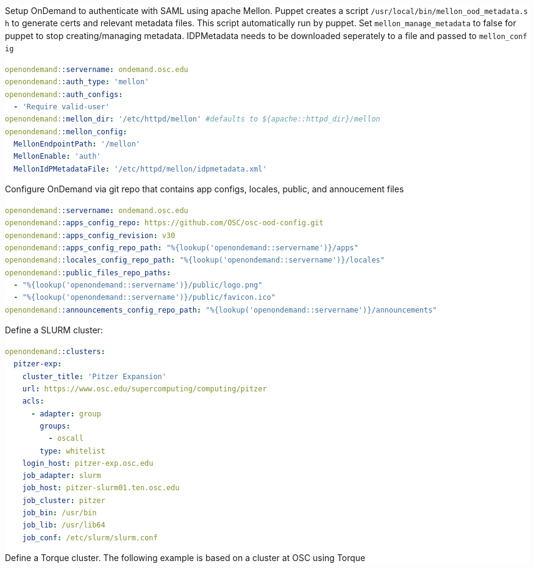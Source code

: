 ```yaml
```

Setup OnDemand to authenticate with SAML using apache Mellon. Puppet creates a script `/usr/local/bin/mellon_ood_metadata.sh` to generate certs and relevant metadata files. This script automatically run by puppet. Set `mellon_manage_metadata` to false for puppet to stop creating/managing metadata. IDPMetadata needs to be downloaded seperately to a file and passed to `mellon_config`

```yaml
openondemand::servername: ondemand.osc.edu
openondemand::auth_type: 'mellon'
openondemand::auth_configs:
  - 'Require valid-user'
openondemand::mellon_dir: '/etc/httpd/mellon' #defaults to ${apache::httpd_dir}/mellon
openondemand::mellon_config:
  MellonEndpointPath: '/mellon'
  MellonEnable: 'auth'
  MellonIdPMetadataFile: '/etc/httpd/mellon/idpmetadata.xml'
```

Configure OnDemand via git repo that contains app configs, locales, public, and annoucement files

```yaml
openondemand::servername: ondemand.osc.edu
openondemand::apps_config_repo: https://github.com/OSC/osc-ood-config.git
openondemand::apps_config_revision: v30
openondemand::apps_config_repo_path: "%{lookup('openondemand::servername')}/apps"
openondemand::locales_config_repo_path: "%{lookup('openondemand::servername')}/locales"
openondemand::public_files_repo_paths:
  - "%{lookup('openondemand::servername')}/public/logo.png"
  - "%{lookup('openondemand::servername')}/public/favicon.ico"
openondemand::announcements_config_repo_path: "%{lookup('openondemand::servername')}/announcements"
```

Define a SLURM cluster:

```yaml
openondemand::clusters:
  pitzer-exp:
    cluster_title: 'Pitzer Expansion'
    url: https://www.osc.edu/supercomputing/computing/pitzer
    acls:
      - adapter: group
        groups:
          - oscall
        type: whitelist
    login_host: pitzer-exp.osc.edu
    job_adapter: slurm
    job_host: pitzer-slurm01.ten.osc.edu
    job_cluster: pitzer
    job_bin: /usr/bin
    job_lib: /usr/lib64
    job_conf: /etc/slurm/slurm.conf
```

Define a Torque cluster. The following example is based on a cluster at OSC using Torque
